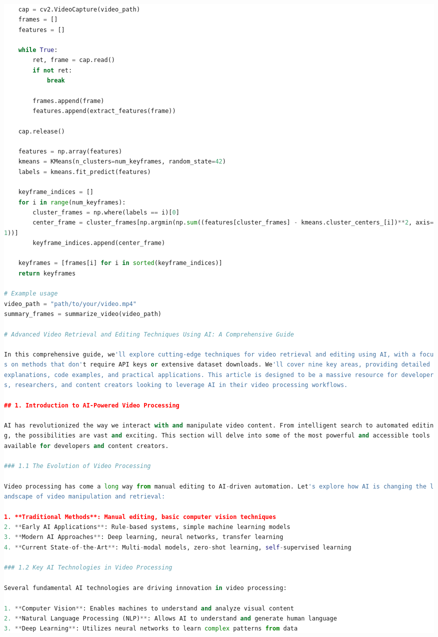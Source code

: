 ```python
    cap = cv2.VideoCapture(video_path)
    frames = []
    features = []
    
    while True:
        ret, frame = cap.read()
        if not ret:
            break
        
        frames.append(frame)
        features.append(extract_features(frame))
    
    cap.release()
    
    features = np.array(features)
    kmeans = KMeans(n_clusters=num_keyframes, random_state=42)
    labels = kmeans.fit_predict(features)
    
    keyframe_indices = []
    for i in range(num_keyframes):
        cluster_frames = np.where(labels == i)[0]
        center_frame = cluster_frames[np.argmin(np.sum((features[cluster_frames] - kmeans.cluster_centers_[i])**2, axis=1))]
        keyframe_indices.append(center_frame)
    
    keyframes = [frames[i] for i in sorted(keyframe_indices)]
    return keyframes

# Example usage
video_path = "path/to/your/video.mp4"
summary_frames = summarize_video(video_path)

# Advanced Video Retrieval and Editing Techniques Using AI: A Comprehensive Guide

In this comprehensive guide, we'll explore cutting-edge techniques for video retrieval and editing using AI, with a focus on methods that don't require API keys or extensive dataset downloads. We'll cover nine key areas, providing detailed explanations, code examples, and practical applications. This article is designed to be a massive resource for developers, researchers, and content creators looking to leverage AI in their video processing workflows.

## 1. Introduction to AI-Powered Video Processing

AI has revolutionized the way we interact with and manipulate video content. From intelligent search to automated editing, the possibilities are vast and exciting. This section will delve into some of the most powerful and accessible tools available for developers and content creators.

### 1.1 The Evolution of Video Processing

Video processing has come a long way from manual editing to AI-driven automation. Let's explore how AI is changing the landscape of video manipulation and retrieval:

1. **Traditional Methods**: Manual editing, basic computer vision techniques
2. **Early AI Applications**: Rule-based systems, simple machine learning models
3. **Modern AI Approaches**: Deep learning, neural networks, transfer learning
4. **Current State-of-the-Art**: Multi-modal models, zero-shot learning, self-supervised learning

### 1.2 Key AI Technologies in Video Processing

Several fundamental AI technologies are driving innovation in video processing:

1. **Computer Vision**: Enables machines to understand and analyze visual content
2. **Natural Language Processing (NLP)**: Allows AI to understand and generate human language
3. **Deep Learning**: Utilizes neural networks to learn complex patterns from data
```